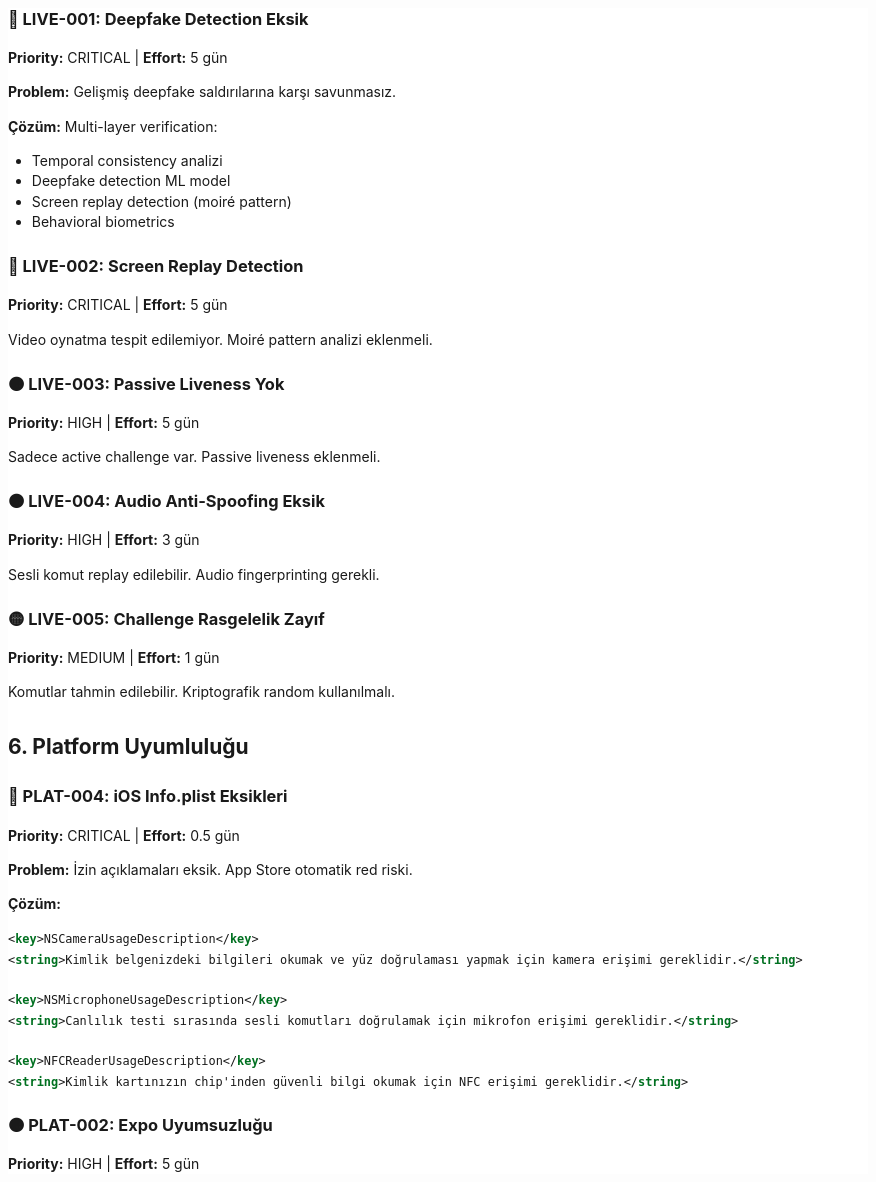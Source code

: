 ### 🔴 LIVE-001: Deepfake Detection Eksik
**Priority:** CRITICAL | **Effort:** 5 gün

**Problem:** Gelişmiş deepfake saldırılarına karşı savunmasız.

**Çözüm:** Multi-layer verification:
- Temporal consistency analizi
- Deepfake detection ML model
- Screen replay detection (moiré pattern)
- Behavioral biometrics

### 🔴 LIVE-002: Screen Replay Detection
**Priority:** CRITICAL | **Effort:** 5 gün

Video oynatma tespit edilemiyor. Moiré pattern analizi eklenmeli.

### 🟠 LIVE-003: Passive Liveness Yok
**Priority:** HIGH | **Effort:** 5 gün

Sadece active challenge var. Passive liveness eklenmeli.

### 🟠 LIVE-004: Audio Anti-Spoofing Eksik
**Priority:** HIGH | **Effort:** 3 gün

Sesli komut replay edilebilir. Audio fingerprinting gerekli.

### 🟡 LIVE-005: Challenge Rasgelelik Zayıf
**Priority:** MEDIUM | **Effort:** 1 gün

Komutlar tahmin edilebilir. Kriptografik random kullanılmalı.

## 6. Platform Uyumluluğu

### 🔴 PLAT-004: iOS Info.plist Eksikleri
**Priority:** CRITICAL | **Effort:** 0.5 gün

**Problem:** İzin açıklamaları eksik. App Store otomatik red riski.

**Çözüm:**
```xml
<key>NSCameraUsageDescription</key>
<string>Kimlik belgenizdeki bilgileri okumak ve yüz doğrulaması yapmak için kamera erişimi gereklidir.</string>

<key>NSMicrophoneUsageDescription</key>
<string>Canlılık testi sırasında sesli komutları doğrulamak için mikrofon erişimi gereklidir.</string>

<key>NFCReaderUsageDescription</key>
<string>Kimlik kartınızın chip'inden güvenli bilgi okumak için NFC erişimi gereklidir.</string>
```

### 🟠 PLAT-002: Expo Uyumsuzluğu
**Priority:** HIGH | **Effort:** 5 gün

